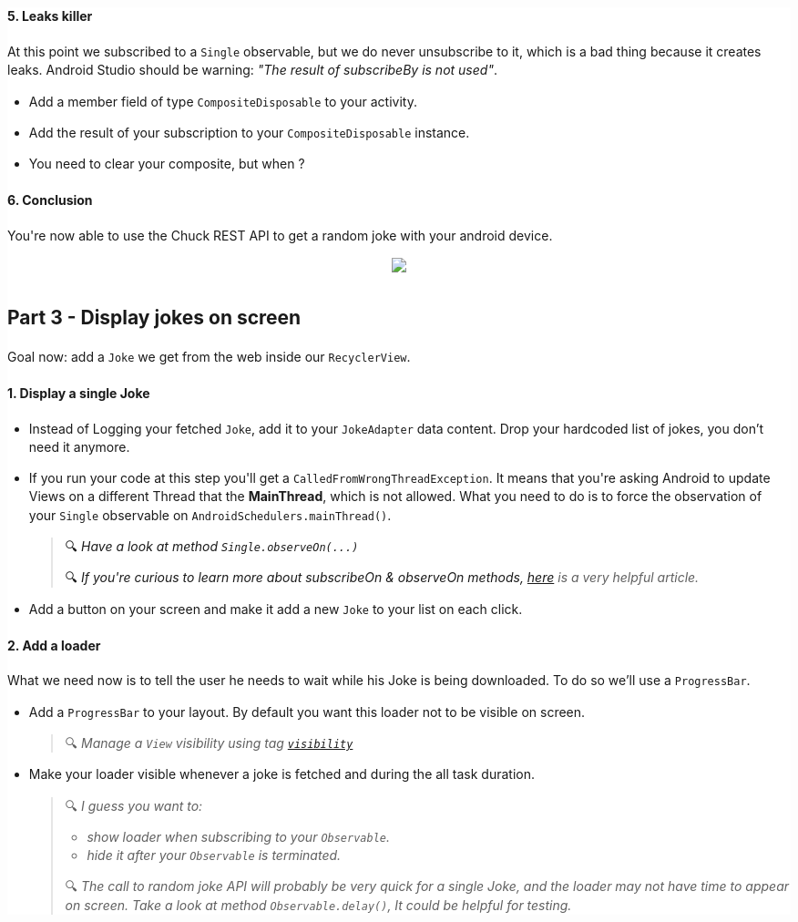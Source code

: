 #### 5. Leaks killer
At this point we subscribed to a `Single` observable, but we do never unsubscribe to it, which is a bad thing because it creates leaks. Android Studio should be warning: *"The result of subscribeBy is not used"*.

* Add a member field of type `CompositeDisposable` to your activity.

* Add the result of your subscription to your `CompositeDisposable` instance.

* You need to clear your composite, but when ? 


#### 6. Conclusion
You're now able to use the Chuck REST API to get a random joke with your android device.  


<p align="center"><img src="https://i.stack.imgur.com/twIm6.png" height="200"><p/>


## Part 3 - Display jokes on screen <a name="part3"/>
Goal now: add a `Joke` we get from the web inside our `RecyclerView`.

#### 1. Display a single Joke

* Instead of Logging your fetched `Joke`, add it to your `JokeAdapter` data content. Drop your hardcoded list of jokes, you don’t need it anymore. 

* If you run your code at this step you'll get a `CalledFromWrongThreadException`. It means that you're asking Android to update Views on a different Thread that the **MainThread**, which is not allowed. What you need to do is to force the observation of your `Single` observable on `AndroidSchedulers.mainThread()`.

    > :mag: *Have a look at method `Single.observeOn(...)`*
    >
    > :mag: *If you're curious to learn more about subscribeOn & observeOn methods, [here][threadingArticle] is a very helpful article.*

* Add a button on your screen and make it add a new `Joke` to your list on each click.  

#### 2. Add a loader
What we need now is to tell the user he needs to wait while his Joke is being downloaded. To do so we’ll use a `ProgressBar`.

* Add a `ProgressBar` to your layout. By default you want this loader not to be visible on screen. 

    > :mag: *Manage a `View` visibility using tag [`visibility`][viewVisibility]*

* Make your loader visible whenever a joke is fetched and during the all task duration.  

    > :mag: *I guess you want to:* 
    > * *show loader when subscribing to your `Observable`.*
    > * *hide it after your `Observable` is terminated.*
    >
    > :mag: *The call to random joke API will probably be very quick for a single Joke, and the loader may not have time to appear on screen. Take a look at method `Observable.delay()`, It could be helpful for testing.* 


[//]: # (links)
[testFile]: JokeSerializationTest.kt
[chuckApi]: https://api.chucknorris.io/
[RecyclerView]: https://developer.android.com/reference/androidx/recyclerview/widget/RecyclerView
[TextView]: https://developer.android.com/reference/kotlin/android/widget/TextView
[LayoutInflater]: https://developer.android.com/reference/android/view/LayoutInflater
[recyclerViewVersion]: https://developer.android.com/jetpack/androidx/releases/recyclerview
[implementation]: https://developer.android.com/studio/build/dependencies#dependency_configurations
[kotlinSerial]: https://github.com/Kotlin/kotlinx.serialization
[kotlinSerialPlugin]: https://github.com/Kotlin/kotlinx.serialization#using-apply-plugin-the-old-way
[kotlinSerialLib]: https://github.com/Kotlin/kotlinx.serialization#dependency-on-the-runtime-library
[kotlinSerialAnnotation]: https://github.com/Kotlin/kotlinx.serialization/blob/master/docs/examples.md#annotations
[kotxSerialDocVersion]: https://github.com/Kotlin/kotlinx.serialization#incompatible-changes
[reactiveX]: http://reactivex.io/
[RxAdapter]: https://github.com/square/retrofit/tree/master/retrofit-adapters/rxjava2
[RxConverter]: https://github.com/JakeWharton/retrofit2-kotlinx-serialization-converter
[RxSingle]: http://reactivex.io/documentation/single.html
[Retrofit]: https://github.com/square/retrofit 
[RetrofitSite]: https://square.github.io/retrofit/
[RetrofitUsage]: https://github.com/square/retrofit/tree/master/retrofit-adapters/rxjava2#usage 
[RetrofitError]: https://stackoverflow.com/a/59448917/10030894
[threadingArticle]: https://proandroiddev.com/understanding-rxjava-subscribeon-and-observeon-744b0c6a41ea
[viewVisibility]: https://developer.android.com/reference/android/view/View.html#setVisibility(int)
[kotlinFunctionTypeDoc]: https://kotlinlang.org/docs/reference/lambdas.html#function-types
[kotlinFunctionArticle]: https://blog.kotlin-academy.com/kotlin-programmer-dictionary-function-type-vs-function-literal-vs-lambda-expression-vs-anonymous-edc97e8873e
[SavingUiStates]: https://developer.android.com/topic/libraries/architecture/saving-states 
[lifeCycleOnCreate]: https://developer.android.com/guide/components/activities/activity-lifecycle#oncreate
[mergeTag]: https://developer.android.com/training/improving-layouts/reusing-layouts#Merge
[ItemTouchHelper]: https://developer.android.com/reference/androidx/recyclerview/widget/ItemTouchHelper?hl=en
[SharedPref]: https://developer.android.com/reference/android/content/SharedPreferences
[JokeTouchHelper]: JokeTouchHelper.kt
[SharedPreferences]: https://developer.android.com/reference/android/content/SharedPreferences
[SwipeRefreshLayout]: https://developer.android.com/reference/androidx/swiperefreshlayout/widget/SwipeRefreshLayout